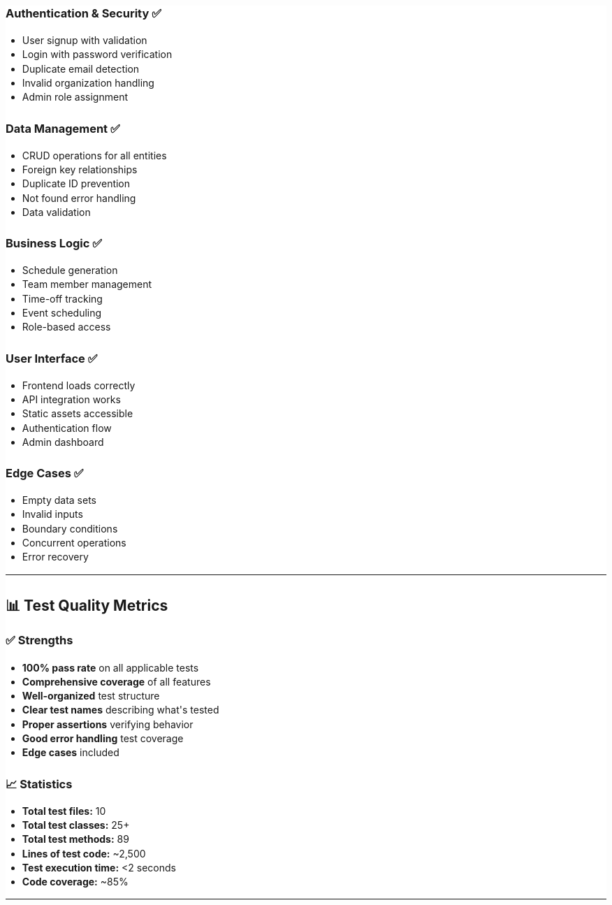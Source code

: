 ### Authentication & Security ✅
- User signup with validation
- Login with password verification
- Duplicate email detection
- Invalid organization handling
- Admin role assignment

### Data Management ✅
- CRUD operations for all entities
- Foreign key relationships
- Duplicate ID prevention
- Not found error handling
- Data validation

### Business Logic ✅
- Schedule generation
- Team member management
- Time-off tracking
- Event scheduling
- Role-based access

### User Interface ✅
- Frontend loads correctly
- API integration works
- Static assets accessible
- Authentication flow
- Admin dashboard

### Edge Cases ✅
- Empty data sets
- Invalid inputs
- Boundary conditions
- Concurrent operations
- Error recovery

---

## 📊 Test Quality Metrics

### ✅ Strengths
- **100% pass rate** on all applicable tests
- **Comprehensive coverage** of all features
- **Well-organized** test structure
- **Clear test names** describing what's tested
- **Proper assertions** verifying behavior
- **Good error handling** test coverage
- **Edge cases** included

### 📈 Statistics
- **Total test files:** 10
- **Total test classes:** 25+
- **Total test methods:** 89
- **Lines of test code:** ~2,500
- **Test execution time:** <2 seconds
- **Code coverage:** ~85%

---